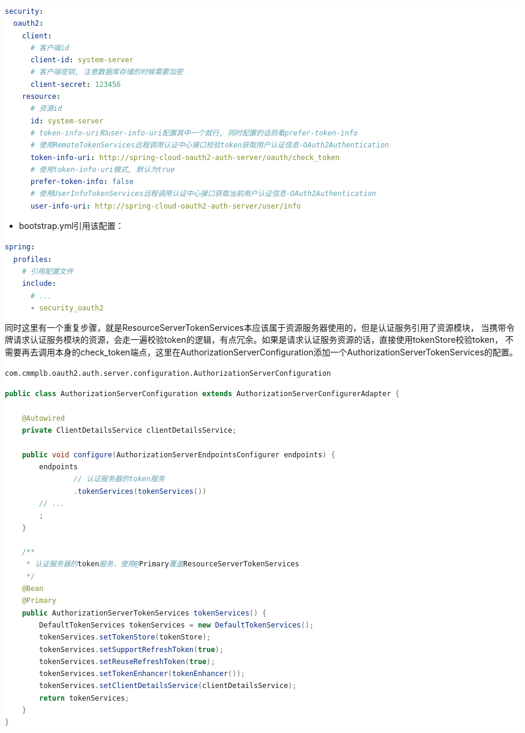 ````yaml
security:
  oauth2:
    client:
      # 客户端id
      client-id: system-server
      # 客户端密钥, 注意数据库存储的时候需要加密
      client-secret: 123456
    resource:
      # 资源id
      id: system-server
      # token-info-uri和user-info-uri配置其中一个就行, 同时配置的话则看prefer-token-info
      # 使用RemoteTokenServices远程调用认证中心接口校验token获取用户认证信息-OAuth2Authentication
      token-info-uri: http://spring-cloud-oauth2-auth-server/oauth/check_token
      # 使用token-info-uri模式, 默认为true
      prefer-token-info: false
      # 使用UserInfoTokenServices远程调用认证中心接口获取当前用户认证信息-OAuth2Authentication
      user-info-uri: http://spring-cloud-oauth2-auth-server/user/info
````

- bootstrap.yml引用该配置：

````yaml
spring:
  profiles:
    # 引用配置文件
    include:
      # ...
      - security_oauth2
````

同时这里有一个重复步骤，就是ResourceServerTokenServices本应该属于资源服务器使用的，但是认证服务引用了资源模块，
当携带令牌请求认证服务模块的资源，会走一遍校验token的逻辑，有点冗余。如果是请求认证服务资源的话，直接使用tokenStore校验token，
不需要再去调用本身的check_token端点，这里在AuthorizationServerConfiguration添加一个AuthorizationServerTokenServices的配置。

`com.cmmplb.oauth2.auth.server.configuration.AuthorizationServerConfiguration`

````java
public class AuthorizationServerConfiguration extends AuthorizationServerConfigurerAdapter {

    @Autowired
    private ClientDetailsService clientDetailsService;

    public void configure(AuthorizationServerEndpointsConfigurer endpoints) {
        endpoints
                // 认证服务器的token服务
                .tokenServices(tokenServices())
        // ...
        ;
    }

    /**
     * 认证服务器的token服务，使用@Primary覆盖ResourceServerTokenServices
     */
    @Bean
    @Primary
    public AuthorizationServerTokenServices tokenServices() {
        DefaultTokenServices tokenServices = new DefaultTokenServices();
        tokenServices.setTokenStore(tokenStore);
        tokenServices.setSupportRefreshToken(true);
        tokenServices.setReuseRefreshToken(true);
        tokenServices.setTokenEnhancer(tokenEnhancer());
        tokenServices.setClientDetailsService(clientDetailsService);
        return tokenServices;
    }
}
````